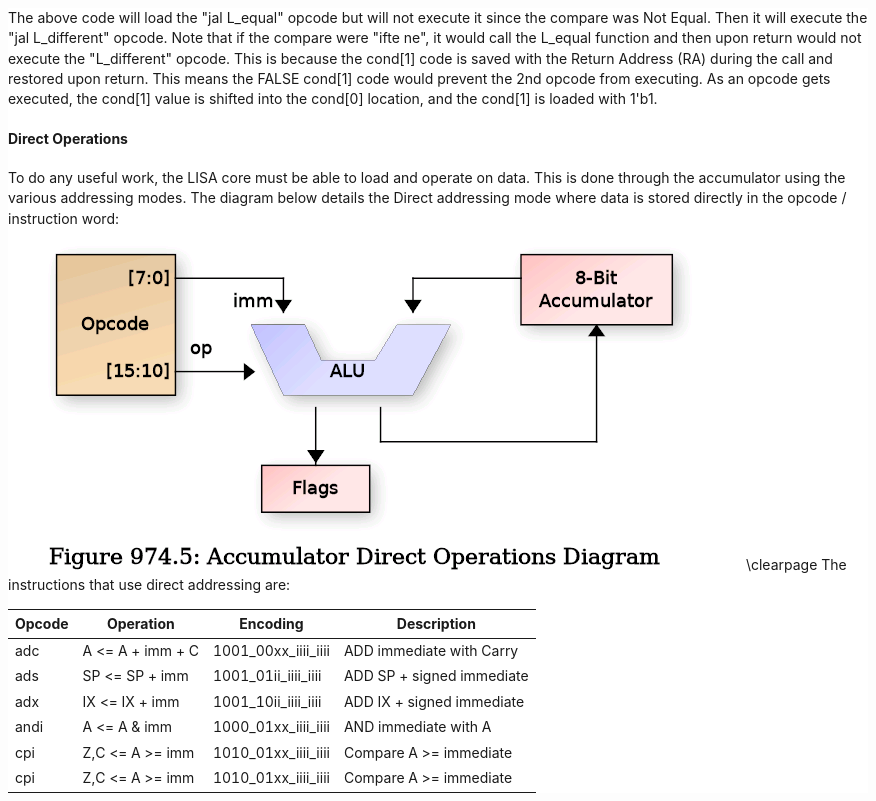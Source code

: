 The above code will load the "jal L_equal" opcode but will not execute it since the compare was Not Equal.
Then it will execute the "jal L_different" opcode.  Note that if the compare were "ifte ne", it would
call the L_equal function and then upon return would not execute the "L_different" opcode.  This is because
the cond[1] code is saved with the Return Address (RA) during the call and restored upon return.  This means
the FALSE cond[1] code would prevent the 2nd opcode from executing.  As an opcode gets executed, the cond[1]
value is shifted into the cond[0] location, and the cond[1] is loaded with 1'b1.

#### Direct Operations

To do any useful work, the LISA core must be able to load and operate on data.  This is done through the
accumulator using the various addressing modes.  The diagram below details the Direct addressing mode where
data is stored directly in the opcode / instruction word:

![](images/lisa_direct_acc.png)
\clearpage
The instructions that use direct addressing are:

| Opcode | Operation        | Encoding            | Description               |
| ------ | ---------------- | ------------------- | ------------------------- |
| adc    | A <= A + imm + C | 1001_00xx_iiii_iiii | ADD immediate with Carry  |
| ads    | SP <= SP + imm   | 1001_01ii_iiii_iiii | ADD SP + signed immediate |
| adx    | IX <= IX + imm   | 1001_10ii_iiii_iiii | ADD IX + signed immediate |
| andi   | A <= A & imm     | 1000_01xx_iiii_iiii | AND immediate with A      |
| cpi    | Z,C <= A >= imm  | 1010_01xx_iiii_iiii | Compare A >= immediate    |
| cpi    | Z,C <= A >= imm  | 1010_01xx_iiii_iiii | Compare A >= immediate    |
